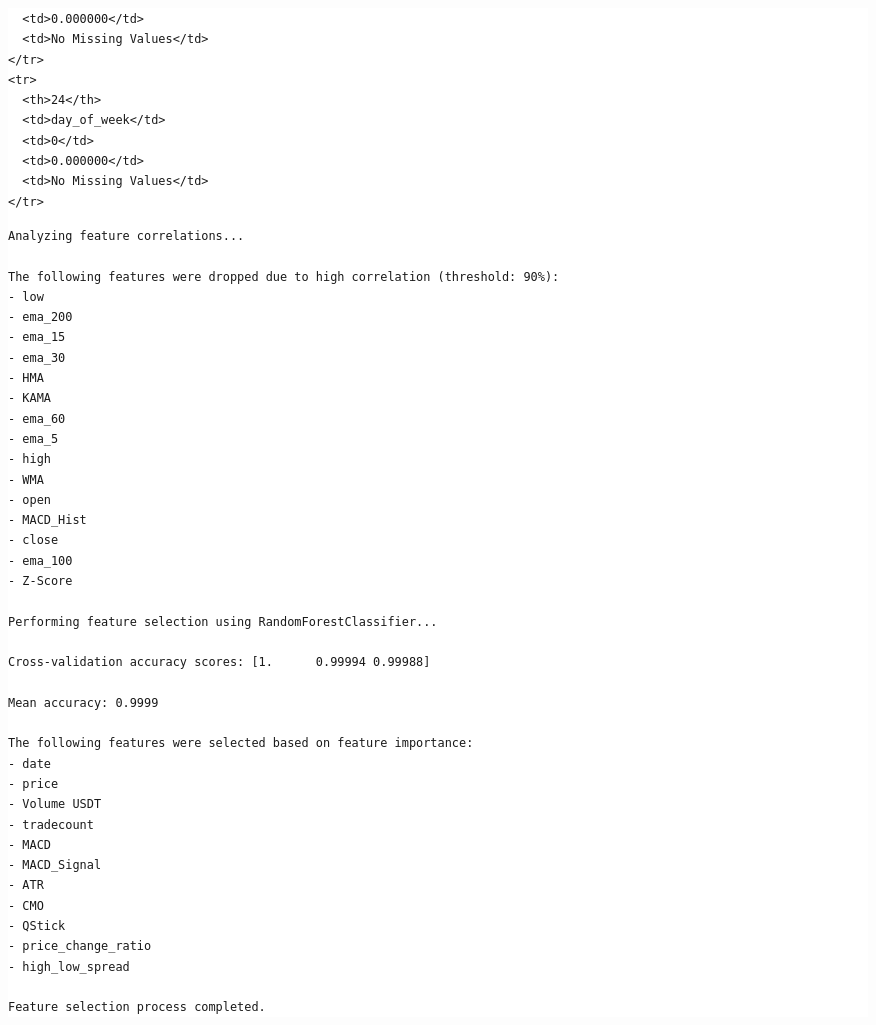       <td>0.000000</td>
      <td>No Missing Values</td>
    </tr>
    <tr>
      <th>24</th>
      <td>day_of_week</td>
      <td>0</td>
      <td>0.000000</td>
      <td>No Missing Values</td>
    </tr>
  </tbody>
</table>
</div>


    Analyzing feature correlations...
    
    The following features were dropped due to high correlation (threshold: 90%):
    - low
    - ema_200
    - ema_15
    - ema_30
    - HMA
    - KAMA
    - ema_60
    - ema_5
    - high
    - WMA
    - open
    - MACD_Hist
    - close
    - ema_100
    - Z-Score
    
    Performing feature selection using RandomForestClassifier...
    
    Cross-validation accuracy scores: [1.      0.99994 0.99988]
    
    Mean accuracy: 0.9999
    
    The following features were selected based on feature importance:
    - date
    - price
    - Volume USDT
    - tradecount
    - MACD
    - MACD_Signal
    - ATR
    - CMO
    - QStick
    - price_change_ratio
    - high_low_spread
    
    Feature selection process completed.
    